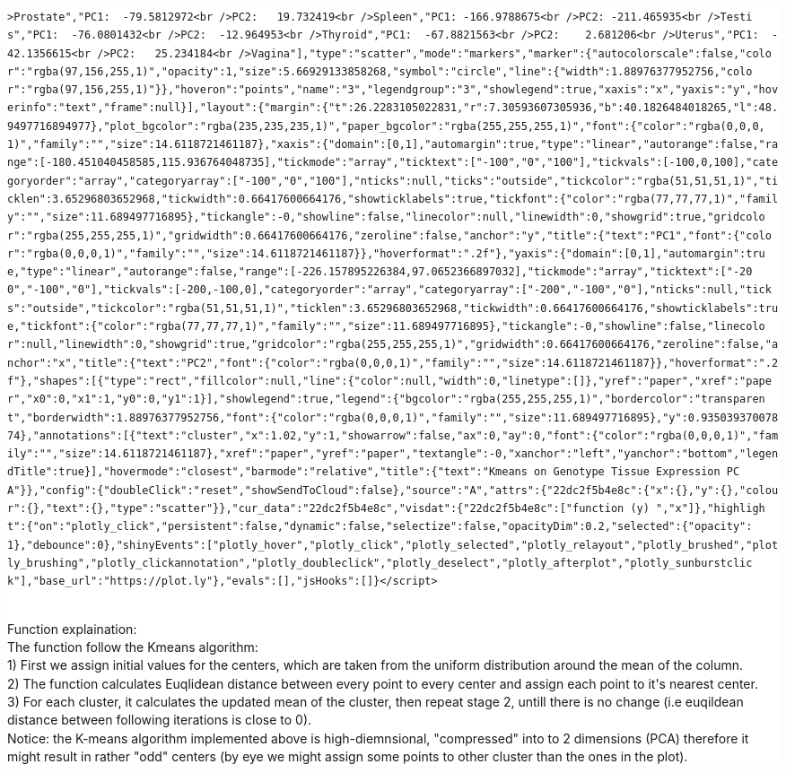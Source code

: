 ```{=html}
>Prostate","PC1:  -79.5812972<br />PC2:   19.732419<br />Spleen","PC1: -166.9788675<br />PC2: -211.465935<br />Testis","PC1:  -76.0801432<br />PC2:  -12.964953<br />Thyroid","PC1:  -67.8821563<br />PC2:    2.681206<br />Uterus","PC1:  -42.1356615<br />PC2:   25.234184<br />Vagina"],"type":"scatter","mode":"markers","marker":{"autocolorscale":false,"color":"rgba(97,156,255,1)","opacity":1,"size":5.66929133858268,"symbol":"circle","line":{"width":1.88976377952756,"color":"rgba(97,156,255,1)"}},"hoveron":"points","name":"3","legendgroup":"3","showlegend":true,"xaxis":"x","yaxis":"y","hoverinfo":"text","frame":null}],"layout":{"margin":{"t":26.2283105022831,"r":7.30593607305936,"b":40.1826484018265,"l":48.9497716894977},"plot_bgcolor":"rgba(235,235,235,1)","paper_bgcolor":"rgba(255,255,255,1)","font":{"color":"rgba(0,0,0,1)","family":"","size":14.6118721461187},"xaxis":{"domain":[0,1],"automargin":true,"type":"linear","autorange":false,"range":[-180.451040458585,115.936764048735],"tickmode":"array","ticktext":["-100","0","100"],"tickvals":[-100,0,100],"categoryorder":"array","categoryarray":["-100","0","100"],"nticks":null,"ticks":"outside","tickcolor":"rgba(51,51,51,1)","ticklen":3.65296803652968,"tickwidth":0.66417600664176,"showticklabels":true,"tickfont":{"color":"rgba(77,77,77,1)","family":"","size":11.689497716895},"tickangle":-0,"showline":false,"linecolor":null,"linewidth":0,"showgrid":true,"gridcolor":"rgba(255,255,255,1)","gridwidth":0.66417600664176,"zeroline":false,"anchor":"y","title":{"text":"PC1","font":{"color":"rgba(0,0,0,1)","family":"","size":14.6118721461187}},"hoverformat":".2f"},"yaxis":{"domain":[0,1],"automargin":true,"type":"linear","autorange":false,"range":[-226.157895226384,97.0652366897032],"tickmode":"array","ticktext":["-200","-100","0"],"tickvals":[-200,-100,0],"categoryorder":"array","categoryarray":["-200","-100","0"],"nticks":null,"ticks":"outside","tickcolor":"rgba(51,51,51,1)","ticklen":3.65296803652968,"tickwidth":0.66417600664176,"showticklabels":true,"tickfont":{"color":"rgba(77,77,77,1)","family":"","size":11.689497716895},"tickangle":-0,"showline":false,"linecolor":null,"linewidth":0,"showgrid":true,"gridcolor":"rgba(255,255,255,1)","gridwidth":0.66417600664176,"zeroline":false,"anchor":"x","title":{"text":"PC2","font":{"color":"rgba(0,0,0,1)","family":"","size":14.6118721461187}},"hoverformat":".2f"},"shapes":[{"type":"rect","fillcolor":null,"line":{"color":null,"width":0,"linetype":[]},"yref":"paper","xref":"paper","x0":0,"x1":1,"y0":0,"y1":1}],"showlegend":true,"legend":{"bgcolor":"rgba(255,255,255,1)","bordercolor":"transparent","borderwidth":1.88976377952756,"font":{"color":"rgba(0,0,0,1)","family":"","size":11.689497716895},"y":0.93503937007874},"annotations":[{"text":"cluster","x":1.02,"y":1,"showarrow":false,"ax":0,"ay":0,"font":{"color":"rgba(0,0,0,1)","family":"","size":14.6118721461187},"xref":"paper","yref":"paper","textangle":-0,"xanchor":"left","yanchor":"bottom","legendTitle":true}],"hovermode":"closest","barmode":"relative","title":{"text":"Kmeans on Genotype Tissue Expression PCA"}},"config":{"doubleClick":"reset","showSendToCloud":false},"source":"A","attrs":{"22dc2f5b4e8c":{"x":{},"y":{},"colour":{},"text":{},"type":"scatter"}},"cur_data":"22dc2f5b4e8c","visdat":{"22dc2f5b4e8c":["function (y) ","x"]},"highlight":{"on":"plotly_click","persistent":false,"dynamic":false,"selectize":false,"opacityDim":0.2,"selected":{"opacity":1},"debounce":0},"shinyEvents":["plotly_hover","plotly_click","plotly_selected","plotly_relayout","plotly_brushed","plotly_brushing","plotly_clickannotation","plotly_doubleclick","plotly_deselect","plotly_afterplot","plotly_sunburstclick"],"base_url":"https://plot.ly"},"evals":[],"jsHooks":[]}</script>
```
<br>
Function explaination:<br>
The function follow the Kmeans algorithm:<br>
1) First we assign initial values for the centers, which are taken from the uniform distribution around the mean of the column.<br>
2) The function calculates Euqlidean distance between every point to every center and assign each point to it's nearest center.<br>
3) For each cluster, it calculates the updated mean of the cluster, then repeat stage 2, untill there is no change (i.e euqildean distance between following iterations is close to 0).<br>
Notice: the K-means algorithm implemented above is high-diemnsional, "compressed" into to 2 dimensions (PCA) therefore it might result in rather "odd" centers (by eye we might assign some points to other cluster than the ones in the plot).






